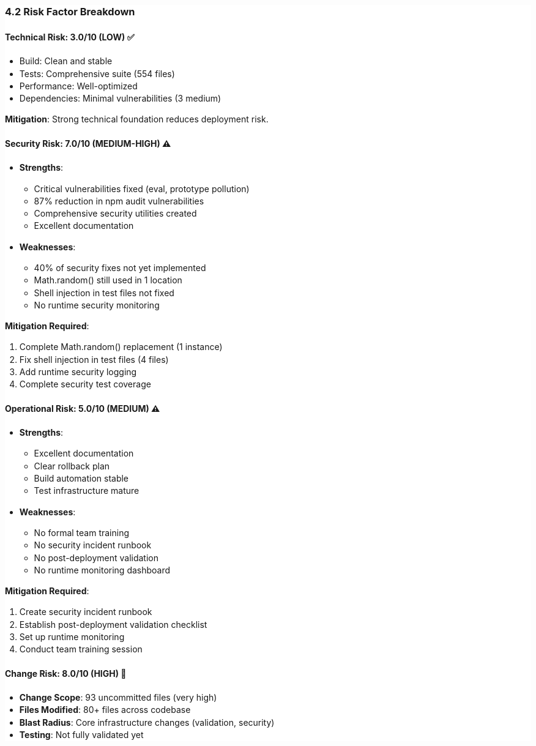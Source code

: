 ### 4.2 Risk Factor Breakdown

#### Technical Risk: 3.0/10 (LOW) ✅
- Build: Clean and stable
- Tests: Comprehensive suite (554 files)
- Performance: Well-optimized
- Dependencies: Minimal vulnerabilities (3 medium)

**Mitigation**: Strong technical foundation reduces deployment risk.

#### Security Risk: 7.0/10 (MEDIUM-HIGH) ⚠️
- **Strengths**:
  - Critical vulnerabilities fixed (eval, prototype pollution)
  - 87% reduction in npm audit vulnerabilities
  - Comprehensive security utilities created
  - Excellent documentation

- **Weaknesses**:
  - 40% of security fixes not yet implemented
  - Math.random() still used in 1 location
  - Shell injection in test files not fixed
  - No runtime security monitoring

**Mitigation Required**:
1. Complete Math.random() replacement (1 instance)
2. Fix shell injection in test files (4 files)
3. Add runtime security logging
4. Complete security test coverage

#### Operational Risk: 5.0/10 (MEDIUM) ⚠️
- **Strengths**:
  - Excellent documentation
  - Clear rollback plan
  - Build automation stable
  - Test infrastructure mature

- **Weaknesses**:
  - No formal team training
  - No security incident runbook
  - No post-deployment validation
  - No runtime monitoring dashboard

**Mitigation Required**:
1. Create security incident runbook
2. Establish post-deployment validation checklist
3. Set up runtime monitoring
4. Conduct team training session

#### Change Risk: 8.0/10 (HIGH) 🚨
- **Change Scope**: 93 uncommitted files (very high)
- **Files Modified**: 80+ files across codebase
- **Blast Radius**: Core infrastructure changes (validation, security)
- **Testing**: Not fully validated yet
